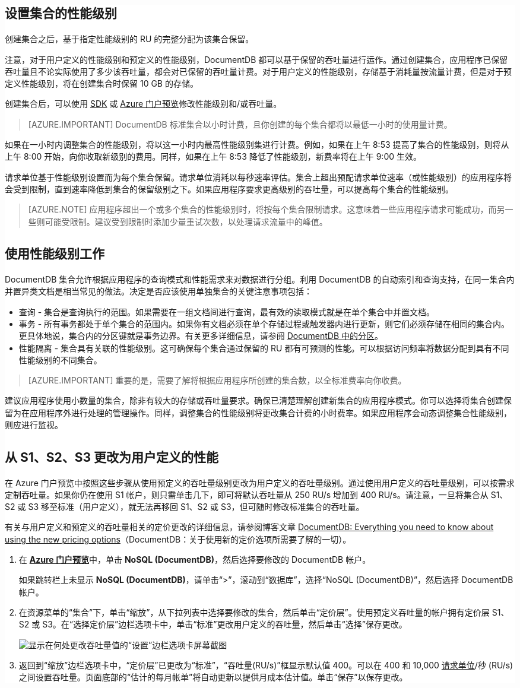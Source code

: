 ## 设置集合的性能级别
创建集合之后，基于指定性能级别的 RU 的完整分配为该集合保留。

注意，对于用户定义的性能级别和预定义的性能级别，DocumentDB 都可以基于保留的吞吐量进行运作。通过创建集合，应用程序已保留吞吐量且不论实际使用了多少该吞吐量，都会对已保留的吞吐量计费。对于用户定义的性能级别，存储基于消耗量按流量计费，但是对于预定义性能级别，将在创建集合时保留 10 GB 的存储。

创建集合后，可以使用 [SDK](/documentation/articles/documentdb-sdk-dotnet/) 或 [Azure 门户预览](https://portal.azure.cn/)修改性能级别和/或吞吐量。

> [AZURE.IMPORTANT] DocumentDB 标准集合以小时计费，且你创建的每个集合都将以最低一小时的使用量计费。

如果在一小时内调整集合的性能级别，将以这一小时内最高性能级别集进行计费。例如，如果在上午 8:53 提高了集合的性能级别，则将从上午 8:00 开始，向你收取新级别的费用。同样，如果在上午 8:53 降低了性能级别，新费率将在上午 9:00 生效。

请求单位基于性能级别设置而为每个集合保留。请求单位消耗以每秒速率评估。集合上超出预配请求单位速率（或性能级别）的应用程序将会受到限制，直到速率降低到集合的保留级别之下。如果应用程序要求更高级别的吞吐量，可以提高每个集合的性能级别。

> [AZURE.NOTE] 应用程序超出一个或多个集合的性能级别时，将按每个集合限制请求。这意味着一些应用程序请求可能成功，而另一些则可能受限制。建议受到限制时添加少量重试次数，以处理请求流量中的峰值。

## 使用性能级别工作
DocumentDB 集合允许根据应用程序的查询模式和性能需求来对数据进行分组。利用 DocumentDB 的自动索引和查询支持，在同一集合内并置异类文档是相当常见的做法。决定是否应该使用单独集合的关键注意事项包括：

- 查询 - 集合是查询执行的范围。如果需要在一组文档间进行查询，最有效的读取模式就是在单个集合中并置文档。
- 事务 - 所有事务都处于单个集合的范围内。如果你有文档必须在单个存储过程或触发器内进行更新，则它们必须存储在相同的集合内。更具体地说，集合内的分区键就是事务边界。有关更多详细信息，请参阅 [DocumentDB 中的分区](/documentation/articles/documentdb-partition-data/)。
- 性能隔离 - 集合具有关联的性能级别。这可确保每个集合通过保留的 RU 都有可预测的性能。可以根据访问频率将数据分配到具有不同性能级别的不同集合。

> [AZURE.IMPORTANT] 重要的是，需要了解将根据应用程序所创建的集合数，以全标准费率向你收费。

建议应用程序使用小数量的集合，除非有较大的存储或吞吐量要求。确保已清楚理解创建新集合的应用程序模式。你可以选择将集合创建保留为在应用程序外进行处理的管理操作。同样，调整集合的性能级别将更改集合计费的小时费率。如果应用程序会动态调整集合性能级别，则应进行监视。

## <a id="changing-performance-levels-using-the-azure-portal"></a>从 S1、S2、S3 更改为用户定义的性能
在 Azure 门户预览中按照这些步骤从使用预定义的吞吐量级别更改为用户定义的吞吐量级别。通过使用用户定义的吞吐量级别，可以按需求定制吞吐量。如果你仍在使用 S1 帐户，则只需单击几下，即可将默认吞吐量从 250 RU/s 增加到 400 RU/s。请注意，一旦将集合从 S1、S2 或 S3 移至标准（用户定义），就无法再移回 S1、S2 或 S3，但可随时修改标准集合的吞吐量。

有关与用户定义和预定义的吞吐量相关的定价更改的详细信息，请参阅博客文章 [DocumentDB: Everything you need to know about using the new pricing options](https://azure.microsoft.com/blog/documentdb-use-the-new-pricing-options-on-your-existing-collections/)（DocumentDB：关于使用新的定价选项所需要了解的一切）。


1. 在 [**Azure 门户预览**](https://portal.azure.cn)中，单击 **NoSQL (DocumentDB)**，然后选择要修改的 DocumentDB 帐户。
 
    如果跳转栏上未显示 **NoSQL (DocumentDB)**，请单击“>”，滚动到“数据库”，选择“NoSQL (DocumentDB)”，然后选择 DocumentDB 帐户。

2. 在资源菜单的“集合”下，单击“缩放”，从下拉列表中选择要修改的集合，然后单击“定价层”。使用预定义吞吐量的帐户拥有定价层 S1、S2 或 S3。在“选择定价层”边栏选项卡中，单击“标准”更改用户定义的吞吐量，然后单击“选择”保存更改。

    ![显示在何处更改吞吐量值的“设置”边栏选项卡屏幕截图](./media/documentdb-performance-levels/documentdb-change-performance-set-thoughput.png)  


3. 返回到“缩放”边栏选项卡中，“定价层”已更改为“标准”，“吞吐量(RU/s)”框显示默认值 400。可以在 400 和 10,000 [请求单位](/documentation/articles/documentdb-request-units/)/秒 (RU/s) 之间设置吞吐量。页面底部的“估计的每月帐单”将自动更新以提供月成本估计值。单击“保存”以保存更改。


[1]: ./media/documentdb-performance-levels/documentdb-change-collection-performance7-9.png
[2]: ./media/documentdb-performance-levels/documentdb-change-collection-performance10-11.png